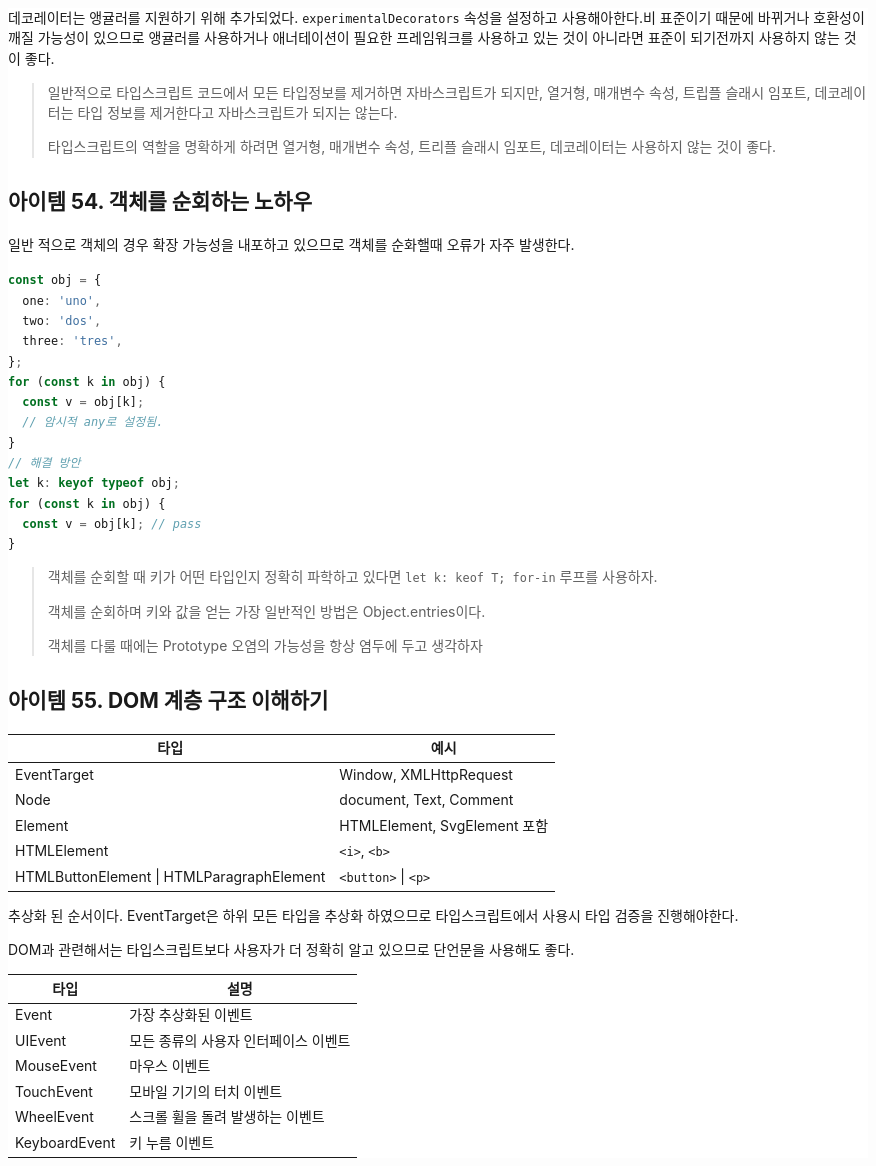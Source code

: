 데코레이터는 앵귤러를 지원하기 위해 추가되었다. `experimentalDecorators` 속성을 설정하고 사용해아한다.비 표준이기 때문에 바뀌거나 호환성이 깨질 가능성이 있으므로 앵귤러를 사용하거나 애너테이션이 필요한 프레임워크를 사용하고 있는 것이 아니라면 표준이 되기전까지 사용하지 않는 것이 좋다.

> 일반적으로 타입스크립트 코드에서 모든 타입정보를 제거하면 자바스크립트가 되지만, 열거형, 매개변수 속성, 트립플 슬래시 임포트, 데코레이터는 타입 정보를 제거한다고 자바스크립트가 되지는 않는다.
>
> 타입스크립트의 역할을 명확하게 하려면 열거형, 매개변수 속성, 트리플 슬래시 임포트, 데코레이터는 사용하지 않는 것이 좋다.

## 아이템 54. 객체를 순회하는 노하우

일반 적으로 객체의 경우 확장 가능성을 내포하고 있으므로 객체를 순화핼때 오류가 자주 발생한다.

```typescript
const obj = {
  one: 'uno',
  two: 'dos',
  three: 'tres',
};
for (const k in obj) {
  const v = obj[k];
  // 암시적 any로 설정됨.
}
// 해결 방안
let k: keyof typeof obj;
for (const k in obj) {
  const v = obj[k]; // pass
}
```

> 객체를 순회할 때 키가 어떤 타입인지 정확히 파학하고 있다면 `let k: keof T; for-in` 루프를 사용하자.
>
> 객체를 순회하며 키와 값을 얻는 가장 일반적인 방법은 Object.entries이다.
>
> 객체를 다룰 때에는 Prototype 오염의 가능성을 항상 염두에 두고 생각하자

## 아이템 55. DOM 계층 구조 이해하기

| 타입                                      | 예시                         |
| ----------------------------------------- | ---------------------------- |
| EventTarget                               | Window, XMLHttpRequest       |
| Node                                      | document, Text, Comment      |
| Element                                   | HTMLElement, SvgElement 포함 |
| HTMLElement                               | `<i>`, `<b>`                 |
| HTMLButtonElement \| HTMLParagraphElement | `<button>` \| `<p>`          |

추상화 된 순서이다. EventTarget은 하위 모든 타입을 추상화 하였으므로 타입스크립트에서 사용시 타입 검증을 진행해야한다.

DOM과 관련해서는 타입스크립트보다 사용자가 더 정확히 알고 있으므로 단언문을 사용해도 좋다.

| 타입          | 설명                                 |
| ------------- | ------------------------------------ |
| Event         | 가장 추상화된 이벤트                 |
| UIEvent       | 모든 종류의 사용자 인터페이스 이벤트 |
| MouseEvent    | 마우스 이벤트                        |
| TouchEvent    | 모바일 기기의 터치 이벤트            |
| WheelEvent    | 스크롤 휠을 돌려 발생하는 이벤트     |
| KeyboardEvent | 키 누름 이벤트                       |
